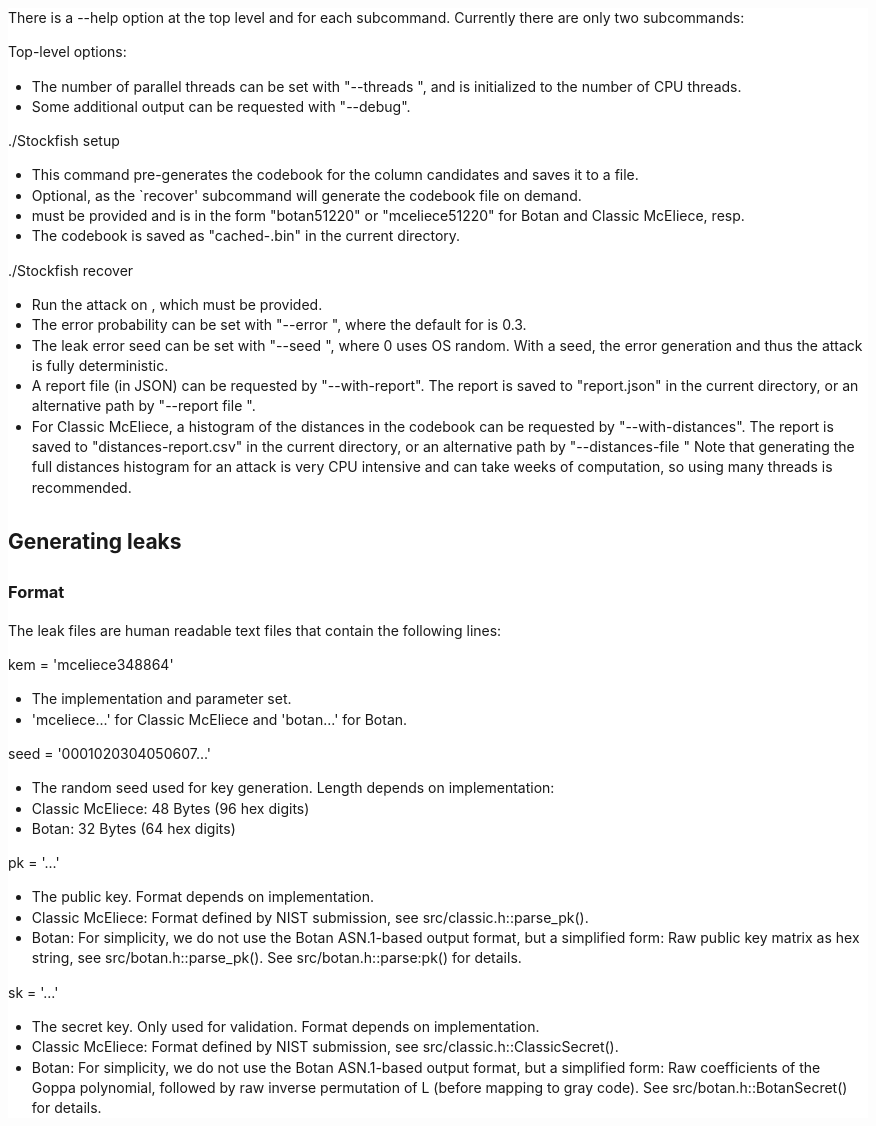 There is a --help option at the top level and for each subcommand. Currently there are only two subcommands:

Top-level options:
 - The number of parallel threads can be set with "--threads <NR>", and is initialized to the number of CPU threads.
 - Some additional output can be requested with "--debug".
 
./Stockfish setup <KEM>
 - This command pre-generates the codebook for the column candidates and saves it to a file.
 - Optional, as the `recover' subcommand will generate the codebook file on demand.
 - <KEM> must be provided and is in the form "botan51220" or "mceliece51220" for Botan and Classic McEliece, resp.
 - The codebook is saved as "cached-<KEM>.bin" in the current directory.

./Stockfish recover <LEAKFILE>
 - Run the attack on <LEAKFILE>, which must be provided.
 - The error probability can be set with "--error <FLOAT>", where the default for <FLOAT> is 0.3.
 - The leak error seed can be set with "--seed <UINT>", where 0 uses OS random.
   With a seed, the error generation and thus the attack is fully deterministic.
 - A report file (in JSON) can be requested by "--with-report".
   The report is saved to "report.json" in the current directory, or an alternative path by "--report file <FILENAME>".
 - For Classic McEliece, a histogram of the distances in the codebook can be requested by "--with-distances".
   The report is saved to "distances-report.csv" in the current directory, or an alternative path by "--distances-file <FILENAME>"
   Note that generating the full distances histogram for an attack is very CPU intensive and can take weeks of computation,
   so using many threads is recommended.

Generating leaks
----------------

### Format

The leak files are human readable text files that contain the following lines:

kem = 'mceliece348864'
 - The implementation and parameter set.
 - 'mceliece...' for Classic McEliece and 'botan...' for Botan.
 
seed = '0001020304050607...'
 - The random seed used for key generation. Length depends on implementation:
 - Classic McEliece: 48 Bytes (96 hex digits)
 - Botan: 32 Bytes (64 hex digits)

pk = '...'
 - The public key. Format depends on implementation.
 - Classic McEliece: Format defined by NIST submission, see src/classic.h::parse_pk().
 - Botan: For simplicity, we do not use the Botan ASN.1-based output format, but a simplified form:
   Raw public key matrix as hex string, see src/botan.h::parse_pk().
   See src/botan.h::parse:pk() for details.

sk = '...'
 - The secret key. Only used for validation. Format depends on implementation.
 - Classic McEliece: Format defined by NIST submission, see src/classic.h::ClassicSecret().
 - Botan: For simplicity, we do not use the Botan ASN.1-based output format, but a simplified form:
   Raw coefficients of the Goppa polynomial, followed by raw inverse permutation of L (before mapping to gray code).
   See src/botan.h::BotanSecret() for details.
